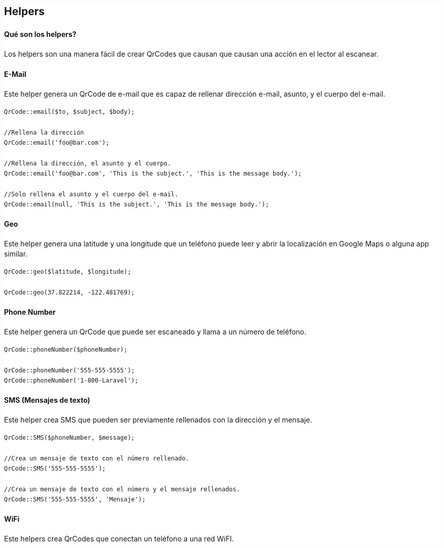 <a id="docs-helpers"></a>
## Helpers

#### Qué son los helpers?

Los helpers son una manera fácil de crear QrCodes que causan que causan una acción en el lector al escanear.  

#### E-Mail

Este helper genera un QrCode de e-mail que es capaz de rellenar dirección e-mail, asunto, y el cuerpo del e-mail.

	QrCode::email($to, $subject, $body);
	
	//Rellena la dirección
	QrCode::email('foo@bar.com');
	
	//Rellena la dirección, el asunto y el cuerpo.
	QrCode::email('foo@bar.com', 'This is the subject.', 'This is the message body.');
	
	//Solo rellena el asunto y el cuerpo del e-mail.
	QrCode::email(null, 'This is the subject.', 'This is the message body.');
	
#### Geo

Este helper genera una latitude y una longitude que un teléfono puede leer y abrir la localización en Google Maps o alguna app similar.

	QrCode::geo($latitude, $longitude);
	
	QrCode::geo(37.822214, -122.481769);
	
#### Phone Number

Este helper genera un QrCode que puede ser escaneado y llama a un número de teléfono.

	QrCode::phoneNumber($phoneNumber);
	
	QrCode::phoneNumber('555-555-5555');
	QrCode::phoneNumber('1-800-Laravel');
	
#### SMS (Mensajes de texto)

Este helper crea SMS que pueden ser previamente rellenados con la dirección y el mensaje.

	QrCode::SMS($phoneNumber, $message);
	
	//Crea un mensaje de texto con el número rellenado.
	QrCode::SMS('555-555-5555');
	
	//Crea un mensaje de texto con el número y el mensaje rellenados.
	QrCode::SMS('555-555-5555', 'Mensaje');

#### WiFi

Este helpers crea QrCodes que conectan un teléfono a una red WiFI.
